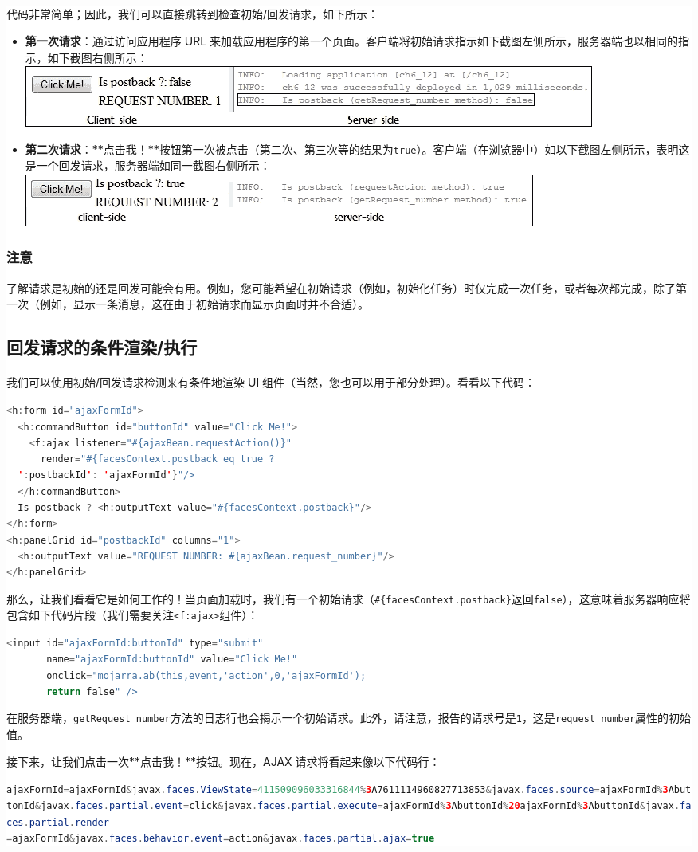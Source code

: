 
代码非常简单；因此，我们可以直接跳转到检查初始/回发请求，如下所示：

+   **第一次请求**：通过访问应用程序 URL 来加载应用程序的第一个页面。客户端将初始请求指示如下截图左侧所示，服务器端也以相同的指示，如下截图右侧所示：![回发和 AJAX](img/6466EN_07_06.jpg)

+   **第二次请求**：**点击我！**按钮第一次被点击（第二次、第三次等的结果为`true`）。客户端（在浏览器中）如以下截图左侧所示，表明这是一个回发请求，服务器端如同一截图右侧所示：![回发和 AJAX](img/6466EN_07_07.jpg)

### 注意

了解请求是初始的还是回发可能会有用。例如，您可能希望在初始请求（例如，初始化任务）时仅完成一次任务，或者每次都完成，除了第一次（例如，显示一条消息，这在由于初始请求而显示页面时并不合适）。

## 回发请求的条件渲染/执行

我们可以使用初始/回发请求检测来有条件地渲染 UI 组件（当然，您也可以用于部分处理）。看看以下代码：

```java
<h:form id="ajaxFormId">
  <h:commandButton id="buttonId" value="Click Me!">  
    <f:ajax listener="#{ajaxBean.requestAction()}" 
      render="#{facesContext.postback eq true ?
  ':postbackId': 'ajaxFormId'}"/>
  </h:commandButton>
  Is postback ? <h:outputText value="#{facesContext.postback}"/>
</h:form>        
<h:panelGrid id="postbackId" columns="1">
  <h:outputText value="REQUEST NUMBER: #{ajaxBean.request_number}"/>
</h:panelGrid>
```

那么，让我们看看它是如何工作的！当页面加载时，我们有一个初始请求（`#{facesContext.postback}`返回`false`），这意味着服务器响应将包含如下代码片段（我们需要关注`<f:ajax>`组件）：

```java
<input id="ajaxFormId:buttonId" type="submit" 
       name="ajaxFormId:buttonId" value="Click Me!"      
       onclick="mojarra.ab(this,event,'action',0,'ajaxFormId');
       return false" />
```

在服务器端，`getRequest_number`方法的日志行也会揭示一个初始请求。此外，请注意，报告的请求号是`1`，这是`request_number`属性的初始值。

接下来，让我们点击一次**点击我！**按钮。现在，AJAX 请求将看起来像以下代码行：

```java
ajaxFormId=ajaxFormId&javax.faces.ViewState=411509096033316844%3A7611114960827713853&javax.faces.source=ajaxFormId%3AbuttonId&javax.faces.partial.event=click&javax.faces.partial.execute=ajaxFormId%3AbuttonId%20ajaxFormId%3AbuttonId&javax.faces.partial.render
=ajaxFormId&javax.faces.behavior.event=action&javax.faces.partial.ajax=true
```

